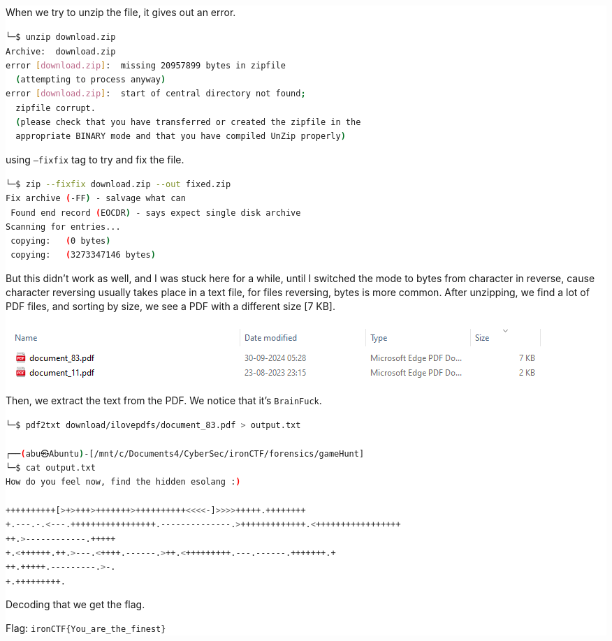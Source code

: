 When we try to unzip the file, it gives out an error.

```bash
└─$ unzip download.zip
Archive:  download.zip
error [download.zip]:  missing 20957899 bytes in zipfile
  (attempting to process anyway)
error [download.zip]:  start of central directory not found;
  zipfile corrupt.
  (please check that you have transferred or created the zipfile in the
  appropriate BINARY mode and that you have compiled UnZip properly)
```

using `—fixfix` tag to try and fix the file.

```bash
└─$ zip --fixfix download.zip --out fixed.zip
Fix archive (-FF) - salvage what can
 Found end record (EOCDR) - says expect single disk archive
Scanning for entries...
 copying:   (0 bytes)
 copying:   (3273347146 bytes)
```

But this didn’t work as well, and I was stuck here for a while, until I switched the mode to bytes from character in reverse, cause character reversing usually takes place in a text file, for files reversing, bytes is more common. After unzipping, we find a lot of PDF files, and sorting by size, we see a PDF with a different size [7 KB].

![4](../assets/posts/ironCTF/4.png)

Then, we extract the text from the PDF. We notice that it’s `BrainFuck`.

```bash
└─$ pdf2txt download/ilovepdfs/document_83.pdf > output.txt

┌──(abu㉿Abuntu)-[/mnt/c/Documents4/CyberSec/ironCTF/forensics/gameHunt]
└─$ cat output.txt
How do you feel now, find the hidden esolang :)

++++++++++[>+>+++>+++++++>++++++++++<<<<-]>>>>+++++.++++++++
+.---.-.<---.+++++++++++++++++.--------------.>+++++++++++++.<+++++++++++++++++
++.>------------.+++++
+.<++++++.++.>---.<++++.------.>++.<+++++++++.---.------.+++++++.+
++.+++++.---------.>-.
+.+++++++++.
```

Decoding that we get the flag.

Flag: `ironCTF{You_are_the_finest}`
